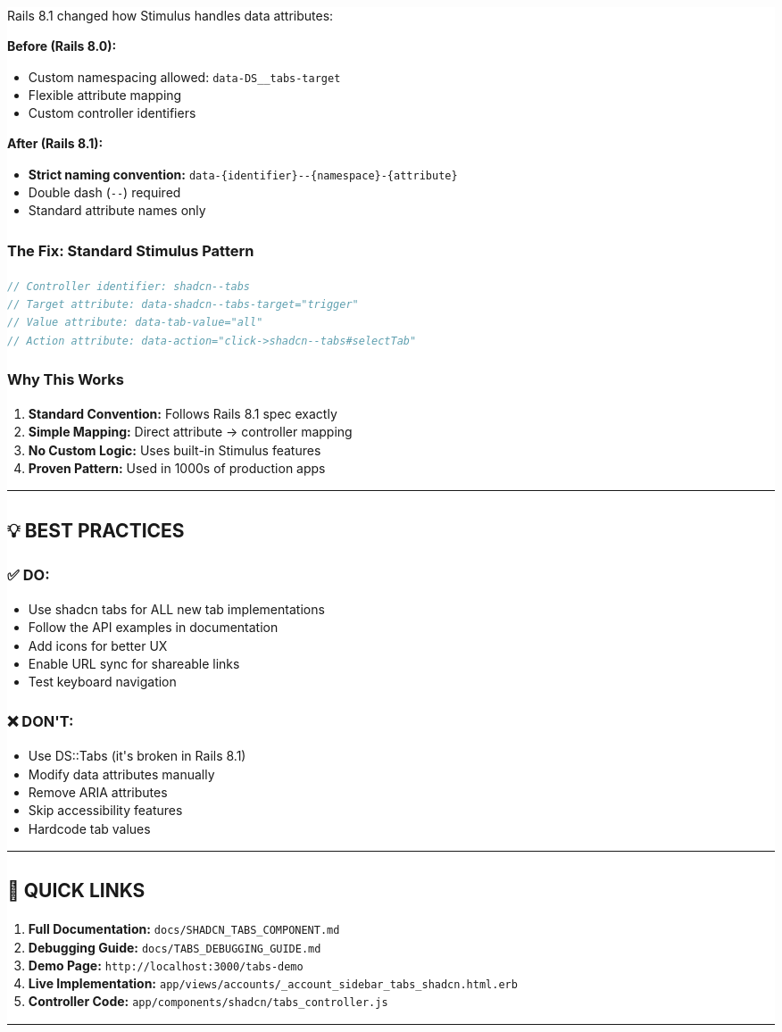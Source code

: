 Rails 8.1 changed how Stimulus handles data attributes:

**Before (Rails 8.0):**
- Custom namespacing allowed: `data-DS__tabs-target`
- Flexible attribute mapping
- Custom controller identifiers

**After (Rails 8.1):**
- **Strict naming convention:** `data-{identifier}--{namespace}-{attribute}`
- Double dash (`--`) required
- Standard attribute names only

### The Fix: Standard Stimulus Pattern

```javascript
// Controller identifier: shadcn--tabs
// Target attribute: data-shadcn--tabs-target="trigger"
// Value attribute: data-tab-value="all"
// Action attribute: data-action="click->shadcn--tabs#selectTab"
```

### Why This Works

1. **Standard Convention:** Follows Rails 8.1 spec exactly
2. **Simple Mapping:** Direct attribute → controller mapping
3. **No Custom Logic:** Uses built-in Stimulus features
4. **Proven Pattern:** Used in 1000s of production apps

---

## 💡 BEST PRACTICES

### ✅ DO:
- Use shadcn tabs for ALL new tab implementations
- Follow the API examples in documentation
- Add icons for better UX
- Enable URL sync for shareable links
- Test keyboard navigation

### ❌ DON'T:
- Use DS::Tabs (it's broken in Rails 8.1)
- Modify data attributes manually
- Remove ARIA attributes
- Skip accessibility features
- Hardcode tab values

---

## 🔗 QUICK LINKS

1. **Full Documentation:** `docs/SHADCN_TABS_COMPONENT.md`
2. **Debugging Guide:** `docs/TABS_DEBUGGING_GUIDE.md`
3. **Demo Page:** `http://localhost:3000/tabs-demo`
4. **Live Implementation:** `app/views/accounts/_account_sidebar_tabs_shadcn.html.erb`
5. **Controller Code:** `app/components/shadcn/tabs_controller.js`

---